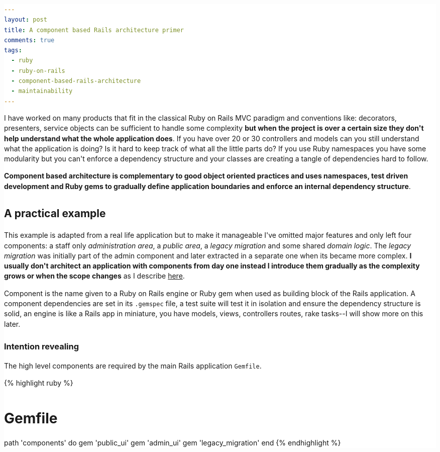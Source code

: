 ```yaml
---
layout: post
title: A component based Rails architecture primer
comments: true
tags:
  - ruby
  - ruby-on-rails
  - component-based-rails-architecture
  - maintainability
---
```


I have worked on many products that fit in the classical Ruby on Rails MVC paradigm and conventions like: decorators, presenters, service objects can be sufficient to handle some complexity **but when the project is over a certain size they don't help understand what the whole application does**. If you have over 20 or 30 controllers and models can you still understand what the application is doing? Is it hard to keep track of what all the little parts do? If you use Ruby namespaces you have some modularity but you can't enforce a dependency structure and your classes are creating a tangle of dependencies hard to follow.

**Component based architecture is complementary to good object oriented practices and uses namespaces, test driven development and Ruby gems to gradually define application boundaries and enforce an internal dependency structure**.

## A practical example

This example is adapted from a real life application but to make it manageable I've omitted major features and only left four components: a staff only *administration area*, a *public area*, a *legacy migration* and some shared *domain logic*. The *legacy migration* was initially part of the admin component and later extracted in a separate one when its became more complex. **I usually don't architect an application with components from day one instead I introduce them gradually as the complexity grows or when the scope changes** as I describe [here](http://teotti.com/feature-flagging-portions-of-your-ruby-on-rails-application-with-engines/).

Component is the name given to a Ruby on Rails engine or Ruby gem when used as building block of the Rails application. A component dependencies are set in its `.gemspec` file, a test suite will test it in isolation and ensure the dependency structure is solid, an engine is like a Rails app in miniature, you have models, views, controllers routes, rake tasks--I will show more on this later.

### Intention revealing

The high level components are required by the main Rails application `Gemfile`.

{% highlight ruby %}
# Gemfile
path 'components' do
  gem 'public_ui'
  gem 'admin_ui'
  gem 'legacy_migration'
end
{% endhighlight %}

